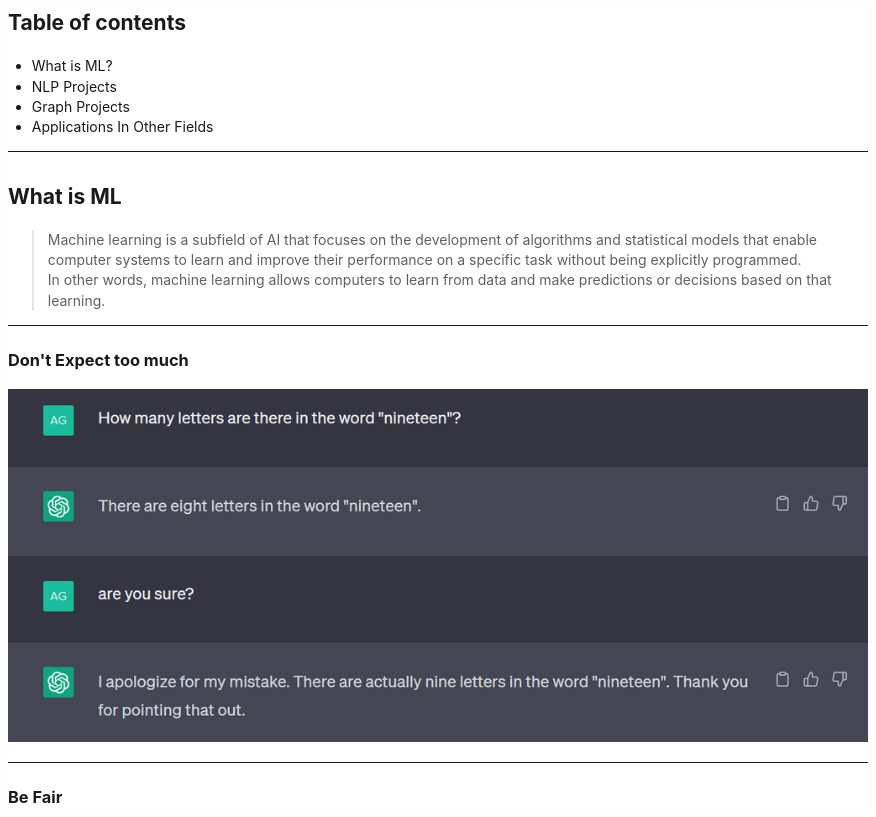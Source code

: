 ## Table of contents

- <span class="fragment">What is ML?</span>
- <span class="fragment">NLP Projects</span>
- <span class="fragment">Graph Projects</span>
- <span class="fragment">Applications In Other Fields</span>

---

## What is ML

> Machine learning is a subfield of <span class="fragment highlight-red">AI</span> that focuses on the development of algorithms and statistical models that enable computer systems to learn and improve their performance on a specific task without being explicitly programmed. <br>
> <span class="fragment highlight-current-green">In other words, machine learning allows computers to learn from data and make predictions or decisions based on that learning. </span>

---

### Don't Expect too much

<img src="/img/chat-gpt-mistake.png">

---

### Be Fair

